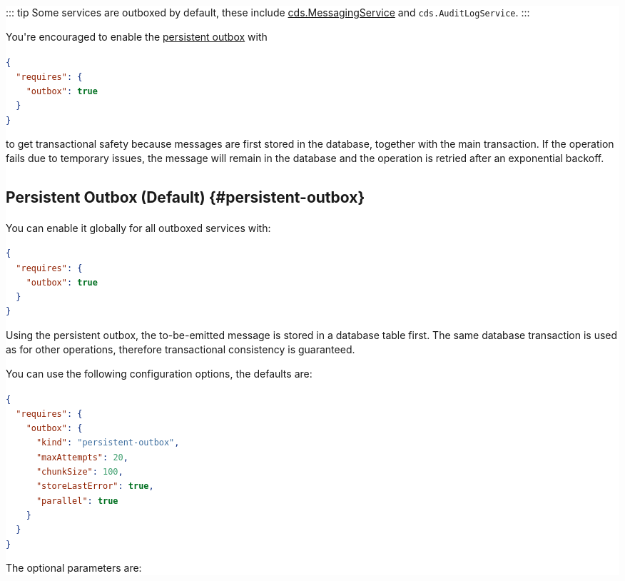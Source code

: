 ::: tip
Some services are outboxed by default, these include [cds.MessagingService](messaging) and `cds.AuditLogService`.
:::

You're encouraged to enable the [persistent outbox](#persistent-outbox) with

```json
{
  "requires": {
    "outbox": true
  }
}
```

to get transactional safety because messages are first stored in the database, together with the main transaction.
If the operation fails due to temporary issues, the message will remain in the database and the operation is retried after an exponential backoff.


<span id="ininmemoryoutbox" />


## Persistent Outbox (Default) {#persistent-outbox}

You can enable it globally for all outboxed services with:

```json
{
  "requires": {
    "outbox": true
  }
}
```

Using the persistent outbox, the to-be-emitted message is stored in a database table first. The same database transaction is used
as for other operations, therefore transactional consistency is guaranteed.

You can use the following configuration options, the defaults are:

```json
{
  "requires": {
    "outbox": {
      "kind": "persistent-outbox",
      "maxAttempts": 20,
      "chunkSize": 100,
      "storeLastError": true,
      "parallel": true
    }
  }
}
```

The optional parameters are:
